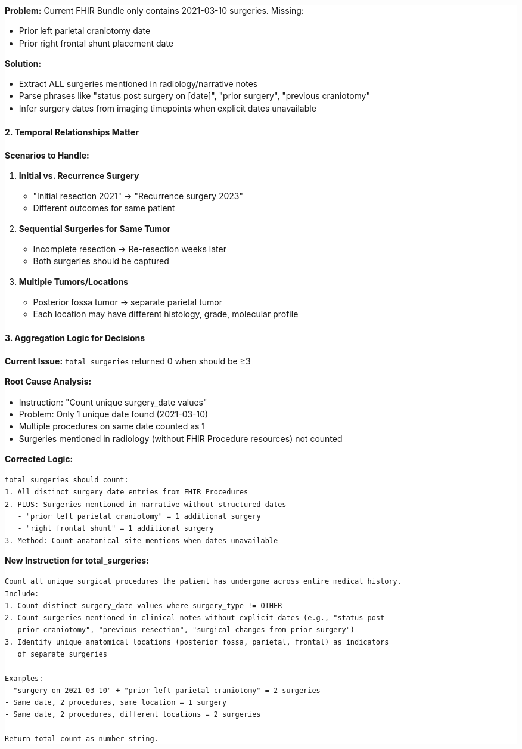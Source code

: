 **Problem:** Current FHIR Bundle only contains 2021-03-10 surgeries. Missing:
- Prior left parietal craniotomy date
- Prior right frontal shunt placement date

**Solution:** 
- Extract ALL surgeries mentioned in radiology/narrative notes
- Parse phrases like "status post surgery on [date]", "prior surgery", "previous craniotomy"
- Infer surgery dates from imaging timepoints when explicit dates unavailable

#### 2. **Temporal Relationships Matter**

**Scenarios to Handle:**
1. **Initial vs. Recurrence Surgery**
   - "Initial resection 2021" → "Recurrence surgery 2023"
   - Different outcomes for same patient

2. **Sequential Surgeries for Same Tumor**
   - Incomplete resection → Re-resection weeks later
   - Both surgeries should be captured

3. **Multiple Tumors/Locations**
   - Posterior fossa tumor → separate parietal tumor
   - Each location may have different histology, grade, molecular profile

#### 3. **Aggregation Logic for Decisions**

**Current Issue:** `total_surgeries` returned 0 when should be ≥3

**Root Cause Analysis:**
- Instruction: "Count unique surgery_date values"
- Problem: Only 1 unique date found (2021-03-10)
- Multiple procedures on same date counted as 1
- Surgeries mentioned in radiology (without FHIR Procedure resources) not counted

**Corrected Logic:**
```
total_surgeries should count:
1. All distinct surgery_date entries from FHIR Procedures
2. PLUS: Surgeries mentioned in narrative without structured dates
   - "prior left parietal craniotomy" = 1 additional surgery
   - "right frontal shunt" = 1 additional surgery
3. Method: Count anatomical site mentions when dates unavailable
```

**New Instruction for total_surgeries:**
```
Count all unique surgical procedures the patient has undergone across entire medical history. 
Include:
1. Count distinct surgery_date values where surgery_type != OTHER
2. Count surgeries mentioned in clinical notes without explicit dates (e.g., "status post 
   prior craniotomy", "previous resection", "surgical changes from prior surgery")
3. Identify unique anatomical locations (posterior fossa, parietal, frontal) as indicators 
   of separate surgeries

Examples:
- "surgery on 2021-03-10" + "prior left parietal craniotomy" = 2 surgeries
- Same date, 2 procedures, same location = 1 surgery
- Same date, 2 procedures, different locations = 2 surgeries

Return total count as number string.
```
